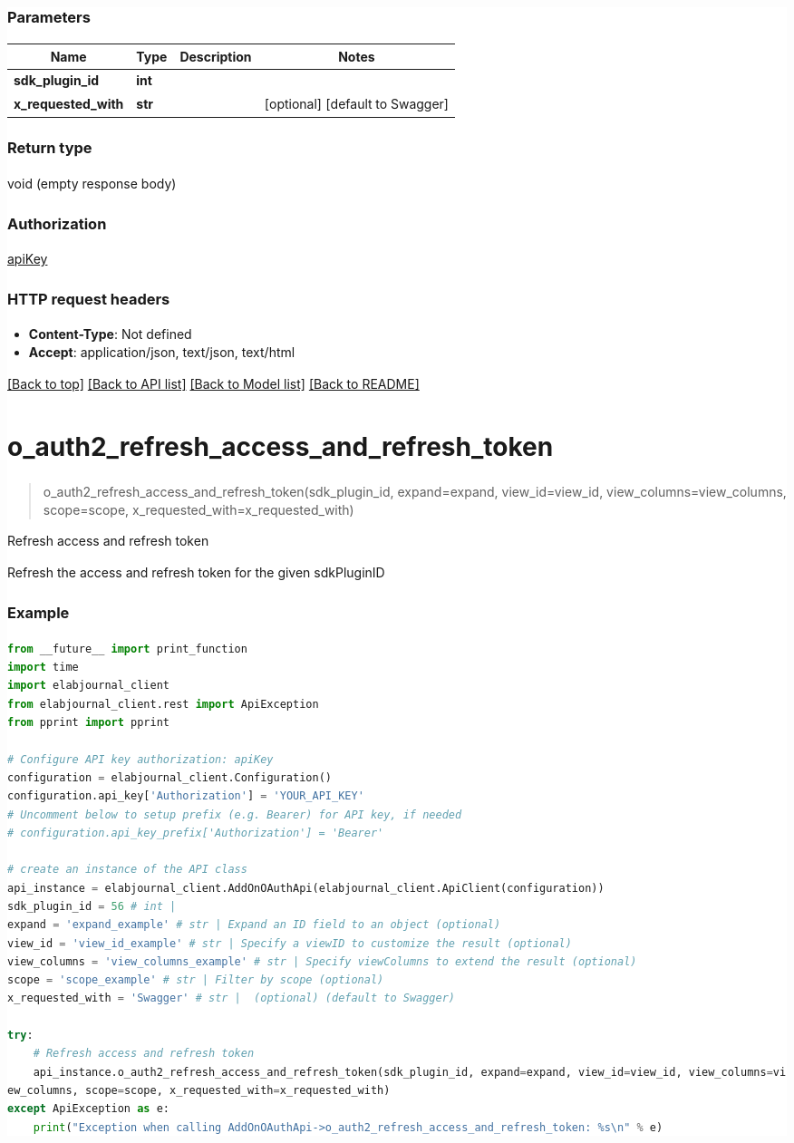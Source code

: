 ### Parameters

Name | Type | Description  | Notes
------------- | ------------- | ------------- | -------------
 **sdk_plugin_id** | **int**|  | 
 **x_requested_with** | **str**|  | [optional] [default to Swagger]

### Return type

void (empty response body)

### Authorization

[apiKey](../README.md#apiKey)

### HTTP request headers

 - **Content-Type**: Not defined
 - **Accept**: application/json, text/json, text/html

[[Back to top]](#) [[Back to API list]](../README.md#documentation-for-api-endpoints) [[Back to Model list]](../README.md#documentation-for-models) [[Back to README]](../README.md)

# **o_auth2_refresh_access_and_refresh_token**
> o_auth2_refresh_access_and_refresh_token(sdk_plugin_id, expand=expand, view_id=view_id, view_columns=view_columns, scope=scope, x_requested_with=x_requested_with)

Refresh access and refresh token

Refresh the access and refresh token for the given sdkPluginID

### Example
```python
from __future__ import print_function
import time
import elabjournal_client
from elabjournal_client.rest import ApiException
from pprint import pprint

# Configure API key authorization: apiKey
configuration = elabjournal_client.Configuration()
configuration.api_key['Authorization'] = 'YOUR_API_KEY'
# Uncomment below to setup prefix (e.g. Bearer) for API key, if needed
# configuration.api_key_prefix['Authorization'] = 'Bearer'

# create an instance of the API class
api_instance = elabjournal_client.AddOnOAuthApi(elabjournal_client.ApiClient(configuration))
sdk_plugin_id = 56 # int | 
expand = 'expand_example' # str | Expand an ID field to an object (optional)
view_id = 'view_id_example' # str | Specify a viewID to customize the result (optional)
view_columns = 'view_columns_example' # str | Specify viewColumns to extend the result (optional)
scope = 'scope_example' # str | Filter by scope (optional)
x_requested_with = 'Swagger' # str |  (optional) (default to Swagger)

try:
    # Refresh access and refresh token
    api_instance.o_auth2_refresh_access_and_refresh_token(sdk_plugin_id, expand=expand, view_id=view_id, view_columns=view_columns, scope=scope, x_requested_with=x_requested_with)
except ApiException as e:
    print("Exception when calling AddOnOAuthApi->o_auth2_refresh_access_and_refresh_token: %s\n" % e)
```
